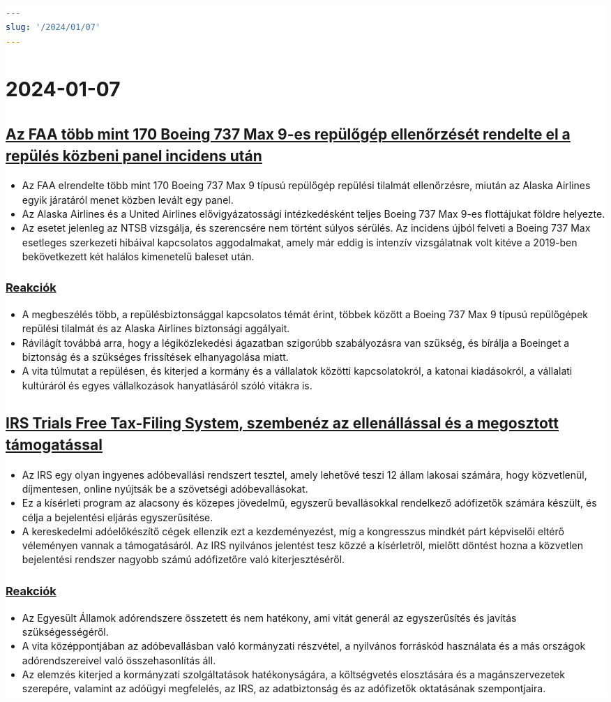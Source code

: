 ```yaml
---
slug: '/2024/01/07'
---
```


# 2024-01-07

## [Az FAA több mint 170 Boeing 737 Max 9-es repülőgép ellenőrzését rendelte el a repülés közbeni panel incidens után](https://www.cnbc.com/2024/01/06/boeing-737-max-9-grounding-after-alaska-airlines-door-blows-midflight.html)

- Az FAA elrendelte több mint 170 Boeing 737 Max 9 típusú repülőgép repülési tilalmát ellenőrzésre, miután az Alaska Airlines egyik járatáról menet közben levált egy panel.
- Az Alaska Airlines és a United Airlines elővigyázatossági intézkedésként teljes Boeing 737 Max 9-es flottájukat földre helyezte.
- Az esetet jelenleg az NTSB vizsgálja, és szerencsére nem történt súlyos sérülés. Az incidens újból felveti a Boeing 737 Max esetleges szerkezeti hibáival kapcsolatos aggodalmakat, amely már eddig is intenzív vizsgálatnak volt kitéve a 2019-ben bekövetkezett két halálos kimenetelű baleset után.

### [Reakciók](https://news.ycombinator.com/item?id=38893909)

- A megbeszélés több, a repülésbiztonsággal kapcsolatos témát érint, többek között a Boeing 737 Max 9 típusú repülőgépek repülési tilalmát és az Alaska Airlines biztonsági aggályait.
- Rávilágít továbbá arra, hogy a légiközlekedési ágazatban szigorúbb szabályozásra van szükség, és bírálja a Boeinget a biztonság és a szükséges frissítések elhanyagolása miatt.
- A vita túlmutat a repülésen, és kiterjed a kormány és a vállalatok közötti kapcsolatokról, a katonai kiadásokról, a vállalati kultúráról és egyes vállalkozások hanyatlásáról szóló vitákra is.

## [IRS Trials Free Tax-Filing System, szembenéz az ellenállással és a megosztott támogatással](https://www.nytimes.com/2024/01/05/your-money/irs-tax-filing-free-online.html)

- Az IRS egy olyan ingyenes adóbevallási rendszert tesztel, amely lehetővé teszi 12 állam lakosai számára, hogy közvetlenül, díjmentesen, online nyújtsák be a szövetségi adóbevallásokat.
- Ez a kísérleti program az alacsony és közepes jövedelmű, egyszerű bevallásokkal rendelkező adófizetők számára készült, és célja a bejelentési eljárás egyszerűsítése.
- A kereskedelmi adóelőkészítő cégek ellenzik ezt a kezdeményezést, míg a kongresszus mindkét párt képviselői eltérő véleményen vannak a támogatásáról. Az IRS nyilvános jelentést tesz közzé a kísérletről, mielőtt döntést hozna a közvetlen bejelentési rendszer nagyobb számú adófizetőre való kiterjesztéséről.

### [Reakciók](https://news.ycombinator.com/item?id=38892044)

- Az Egyesült Államok adórendszere összetett és nem hatékony, ami vitát generál az egyszerűsítés és javítás szükségességéről.
- A vita középpontjában az adóbevallásban való kormányzati részvétel, a nyilvános forráskód használata és a más országok adórendszereivel való összehasonlítás áll.
- Az elemzés kiterjed a kormányzati szolgáltatások hatékonyságára, a költségvetés elosztására és a magánszervezetek szerepére, valamint az adóügyi megfelelés, az IRS, az adatbiztonság és az adófizetők oktatásának szempontjaira.
